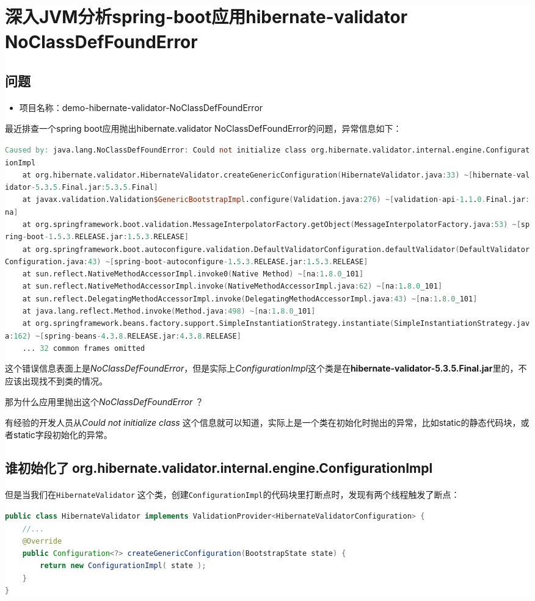 # 深入JVM分析spring-boot应用hibernate-validator NoClassDefFoundError

## 问题

- 项目名称：demo-hibernate-validator-NoClassDefFoundError

最近排查一个spring boot应用抛出hibernate.validator NoClassDefFoundError的问题，异常信息如下：

```verilog
Caused by: java.lang.NoClassDefFoundError: Could not initialize class org.hibernate.validator.internal.engine.ConfigurationImpl
	at org.hibernate.validator.HibernateValidator.createGenericConfiguration(HibernateValidator.java:33) ~[hibernate-validator-5.3.5.Final.jar:5.3.5.Final]
	at javax.validation.Validation$GenericBootstrapImpl.configure(Validation.java:276) ~[validation-api-1.1.0.Final.jar:na]
	at org.springframework.boot.validation.MessageInterpolatorFactory.getObject(MessageInterpolatorFactory.java:53) ~[spring-boot-1.5.3.RELEASE.jar:1.5.3.RELEASE]
	at org.springframework.boot.autoconfigure.validation.DefaultValidatorConfiguration.defaultValidator(DefaultValidatorConfiguration.java:43) ~[spring-boot-autoconfigure-1.5.3.RELEASE.jar:1.5.3.RELEASE]
	at sun.reflect.NativeMethodAccessorImpl.invoke0(Native Method) ~[na:1.8.0_101]
	at sun.reflect.NativeMethodAccessorImpl.invoke(NativeMethodAccessorImpl.java:62) ~[na:1.8.0_101]
	at sun.reflect.DelegatingMethodAccessorImpl.invoke(DelegatingMethodAccessorImpl.java:43) ~[na:1.8.0_101]
	at java.lang.reflect.Method.invoke(Method.java:498) ~[na:1.8.0_101]
	at org.springframework.beans.factory.support.SimpleInstantiationStrategy.instantiate(SimpleInstantiationStrategy.java:162) ~[spring-beans-4.3.8.RELEASE.jar:4.3.8.RELEASE]
	... 32 common frames omitted
```

这个错误信息表面上是*NoClassDefFoundError*，但是实际上*ConfigurationImpl*这个类是在**hibernate-validator-5.3.5.Final.jar**里的，不应该出现找不到类的情况。

那为什么应用里抛出这个*NoClassDefFoundError* ？

有经验的开发人员从*Could not initialize class* 这个信息就可以知道，实际上是一个类在初始化时抛出的异常，比如static的静态代码块，或者static字段初始化的异常。

## 谁初始化了 org.hibernate.validator.internal.engine.ConfigurationImpl

但是当我们在`HibernateValidator` 这个类，创建`ConfigurationImpl`的代码块里打断点时，发现有两个线程触发了断点：

```java
public class HibernateValidator implements ValidationProvider<HibernateValidatorConfiguration> {
	//...
	@Override
	public Configuration<?> createGenericConfiguration(BootstrapState state) {
		return new ConfigurationImpl( state );
	}
}
```
